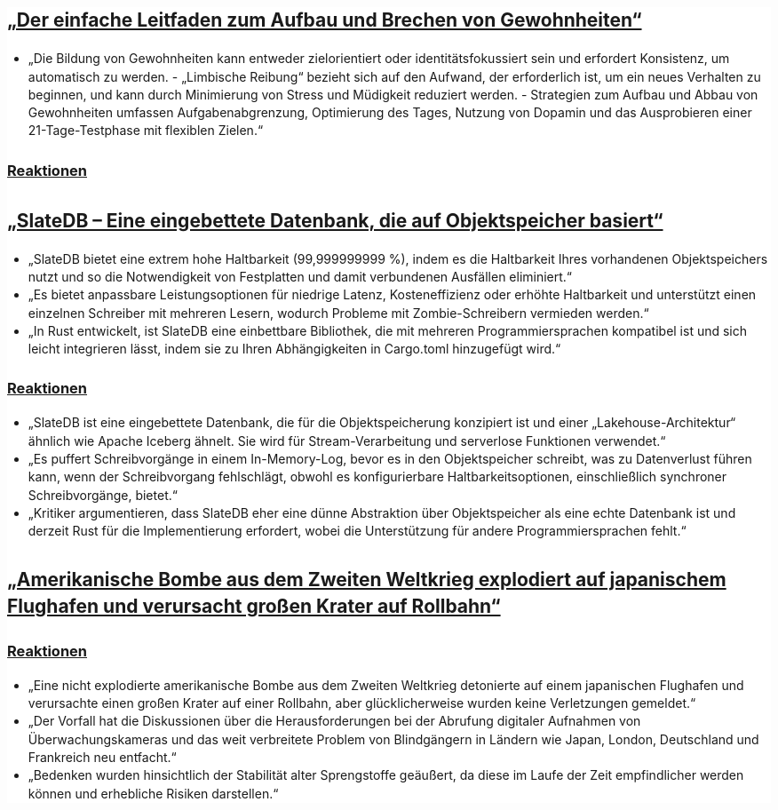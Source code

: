 ## [„Der einfache Leitfaden zum Aufbau und Brechen von Gewohnheiten“](https://alexy.tech/posts/the-simple-guide-to-building-and-breaking-habits/)

- „Die Bildung von Gewohnheiten kann entweder zielorientiert oder identitätsfokussiert sein und erfordert Konsistenz, um automatisch zu werden. - „Limbische Reibung“ bezieht sich auf den Aufwand, der erforderlich ist, um ein neues Verhalten zu beginnen, und kann durch Minimierung von Stress und Müdigkeit reduziert werden. - Strategien zum Aufbau und Abbau von Gewohnheiten umfassen Aufgabenabgrenzung, Optimierung des Tages, Nutzung von Dopamin und das Ausprobieren einer 21-Tage-Testphase mit flexiblen Zielen.“

### [Reaktionen](https://news.ycombinator.com/item?id=41714361)

## [„SlateDB – Eine eingebettete Datenbank, die auf Objektspeicher basiert“](https://slatedb.io/)

- „SlateDB bietet eine extrem hohe Haltbarkeit (99,999999999 %), indem es die Haltbarkeit Ihres vorhandenen Objektspeichers nutzt und so die Notwendigkeit von Festplatten und damit verbundenen Ausfällen eliminiert.“
- „Es bietet anpassbare Leistungsoptionen für niedrige Latenz, Kosteneffizienz oder erhöhte Haltbarkeit und unterstützt einen einzelnen Schreiber mit mehreren Lesern, wodurch Probleme mit Zombie-Schreibern vermieden werden.“
- „In Rust entwickelt, ist SlateDB eine einbettbare Bibliothek, die mit mehreren Programmiersprachen kompatibel ist und sich leicht integrieren lässt, indem sie zu Ihren Abhängigkeiten in Cargo.toml hinzugefügt wird.“

### [Reaktionen](https://news.ycombinator.com/item?id=41714858)

- „SlateDB ist eine eingebettete Datenbank, die für die Objektspeicherung konzipiert ist und einer „Lakehouse-Architektur“ ähnlich wie Apache Iceberg ähnelt. Sie wird für Stream-Verarbeitung und serverlose Funktionen verwendet.“
- „Es puffert Schreibvorgänge in einem In-Memory-Log, bevor es in den Objektspeicher schreibt, was zu Datenverlust führen kann, wenn der Schreibvorgang fehlschlägt, obwohl es konfigurierbare Haltbarkeitsoptionen, einschließlich synchroner Schreibvorgänge, bietet.“
- „Kritiker argumentieren, dass SlateDB eher eine dünne Abstraktion über Objektspeicher als eine echte Datenbank ist und derzeit Rust für die Implementierung erfordert, wobei die Unterstützung für andere Programmiersprachen fehlt.“

## [„Amerikanische Bombe aus dem Zweiten Weltkrieg explodiert auf japanischem Flughafen und verursacht großen Krater auf Rollbahn“](https://www.cnn.com/2024/10/02/travel/wwii-bomb-miyazaki-airport-japan-scli-intl/index.html)

### [Reaktionen](https://news.ycombinator.com/item?id=41721567)

- „Eine nicht explodierte amerikanische Bombe aus dem Zweiten Weltkrieg detonierte auf einem japanischen Flughafen und verursachte einen großen Krater auf einer Rollbahn, aber glücklicherweise wurden keine Verletzungen gemeldet.“
- „Der Vorfall hat die Diskussionen über die Herausforderungen bei der Abrufung digitaler Aufnahmen von Überwachungskameras und das weit verbreitete Problem von Blindgängern in Ländern wie Japan, London, Deutschland und Frankreich neu entfacht.“
- „Bedenken wurden hinsichtlich der Stabilität alter Sprengstoffe geäußert, da diese im Laufe der Zeit empfindlicher werden können und erhebliche Risiken darstellen.“
